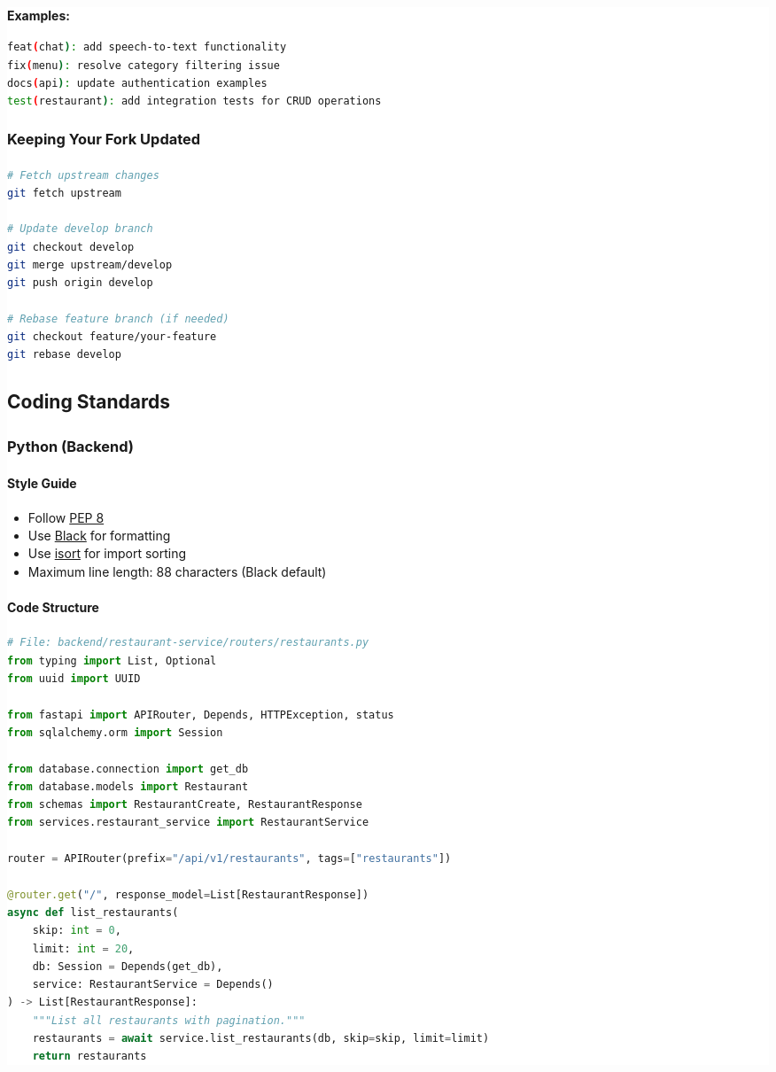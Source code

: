 **Examples:**
```bash
feat(chat): add speech-to-text functionality
fix(menu): resolve category filtering issue
docs(api): update authentication examples
test(restaurant): add integration tests for CRUD operations
```

### Keeping Your Fork Updated

```bash
# Fetch upstream changes
git fetch upstream

# Update develop branch
git checkout develop
git merge upstream/develop
git push origin develop

# Rebase feature branch (if needed)
git checkout feature/your-feature
git rebase develop
```

## Coding Standards

### Python (Backend)

#### Style Guide
- Follow [PEP 8](https://pep8.org/)
- Use [Black](https://black.readthedocs.io/) for formatting
- Use [isort](https://pycqa.github.io/isort/) for import sorting
- Maximum line length: 88 characters (Black default)

#### Code Structure
```python
# File: backend/restaurant-service/routers/restaurants.py
from typing import List, Optional
from uuid import UUID

from fastapi import APIRouter, Depends, HTTPException, status
from sqlalchemy.orm import Session

from database.connection import get_db
from database.models import Restaurant
from schemas import RestaurantCreate, RestaurantResponse
from services.restaurant_service import RestaurantService

router = APIRouter(prefix="/api/v1/restaurants", tags=["restaurants"])

@router.get("/", response_model=List[RestaurantResponse])
async def list_restaurants(
    skip: int = 0,
    limit: int = 20,
    db: Session = Depends(get_db),
    service: RestaurantService = Depends()
) -> List[RestaurantResponse]:
    """List all restaurants with pagination."""
    restaurants = await service.list_restaurants(db, skip=skip, limit=limit)
    return restaurants
```
